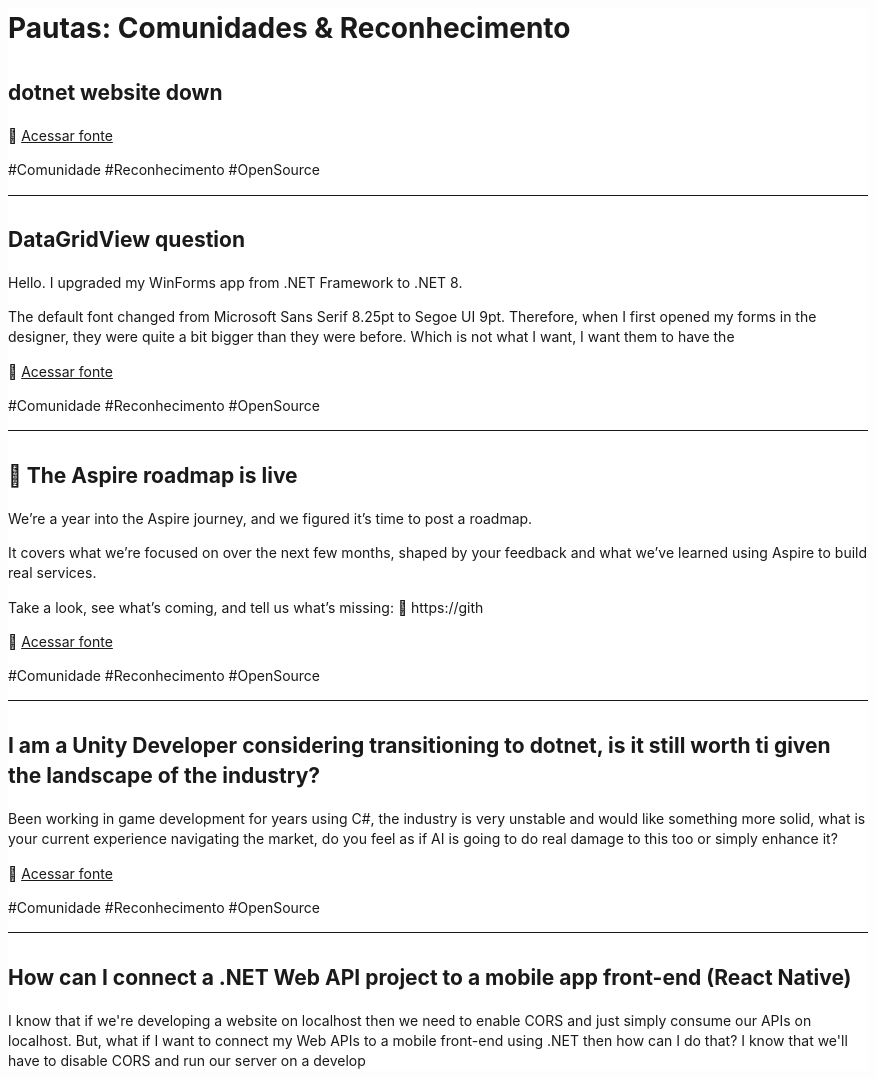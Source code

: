 # Pautas: Comunidades & Reconhecimento

## dotnet website down


🔗 [Acessar fonte](https://reddit.com/r/dotnet/comments/1m91j6s/dotnet_website_down/)

#Comunidade #Reconhecimento #OpenSource

---

## DataGridView question
Hello. I upgraded my WinForms app from .NET Framework to .NET 8.

The default font changed from Microsoft Sans Serif 8.25pt to Segoe UI 9pt. Therefore, when I first opened my forms in the designer, they were quite a bit bigger than they were before. Which is not what I want, I want them to have the

🔗 [Acessar fonte](https://reddit.com/r/dotnet/comments/1m8zppi/datagridview_question/)

#Comunidade #Reconhecimento #OpenSource

---

## 💫  The Aspire roadmap is live
We’re a year into the Aspire journey, and we figured it’s time to post a roadmap.

It covers what we’re focused on over the next few months, shaped by your feedback and what we’ve learned using Aspire to build real services.

Take a look, see what’s coming, and tell us what’s missing:
🔗 https://gith

🔗 [Acessar fonte](https://reddit.com/r/dotnet/comments/1m85mp1/the_aspire_roadmap_is_live/)

#Comunidade #Reconhecimento #OpenSource

---

## I am a Unity Developer considering transitioning to dotnet, is it still worth ti given the landscape of the industry?
Been working in game development for years using C#, the industry is very unstable and would like something more solid, what is your current experience navigating the market, do you feel as if AI is going to do real damage to this too or simply enhance it?

🔗 [Acessar fonte](https://reddit.com/r/dotnet/comments/1m8wnux/i_am_a_unity_developer_considering_transitioning/)

#Comunidade #Reconhecimento #OpenSource

---

## How can I connect a .NET Web API project to a mobile app front-end (React Native)
I know that if we're developing a website on localhost then we need to enable CORS and just simply consume our APIs on localhost. But, what if I want to connect my Web APIs to a mobile front-end using .NET then how can I do that? I know that we'll have to disable CORS and run our server on a develop
